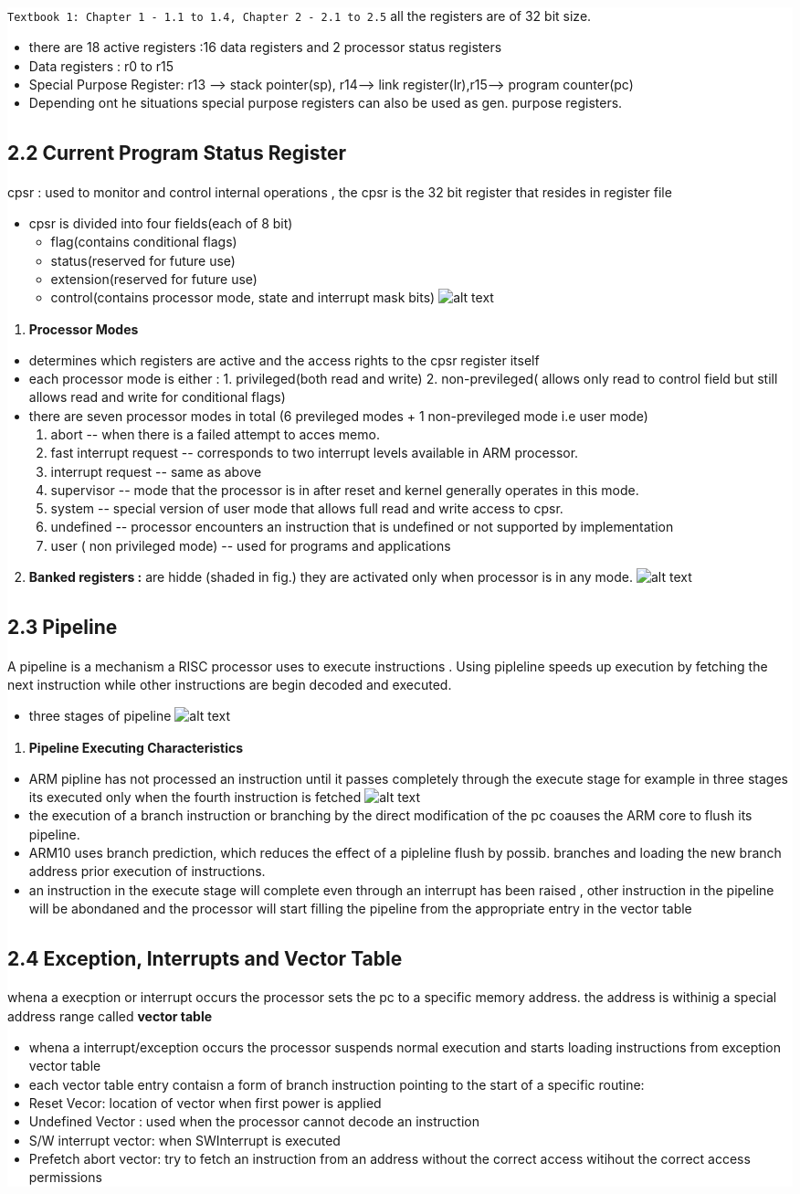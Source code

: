 ```Textbook 1: Chapter 1 - 1.1 to 1.4, Chapter 2 - 2.1 to 2.5```
all the registers are of 32 bit size.
- there are 18 active registers :16 data registers and 2 processor status registers
- Data registers : r0 to r15
- Special Purpose Register: r13 --> stack pointer(sp), r14--> link register(lr),r15--> program counter(pc)
- Depending ont he situations special purpose registers can also be used as gen. purpose registers.
## 2.2 Current Program Status Register
cpsr : used to monitor and control internal operations , the cpsr is the 32 bit register that resides in register file
- cpsr is divided into four fields(each of 8 bit)
  - flag(contains conditional flags)
  - status(reserved for future use)
  - extension(reserved for future use)
  - control(contains processor mode, state and interrupt mask bits)
  ![alt text](image-4.png)
1. **Processor Modes**
- determines which registers are active and the access rights to the cpsr register itself
- each processor mode is either : 1. privileged(both read and write) 2. non-previleged( allows only read to control field but still  allows read and write for conditional flags)
- there are seven processor modes in total (6 previleged modes + 1 non-previleged mode i.e user mode)
  1. abort -- when there is a failed attempt to acces memo.
  2. fast interrupt request -- corresponds to two interrupt levels available in ARM processor.
  3. interrupt request -- same as above
  4. supervisor -- mode that the processor is in after reset and kernel generally operates in this mode.
  5. system -- special version of user mode that allows full read and write access to cpsr.
  6. undefined -- processor encounters an instruction that is undefined or not supported by implementation
  7. user ( non privileged mode) -- used for programs and applications 
2. **Banked registers :**
 are hidde (shaded in fig.) they are activated only when processor is in any mode.
 ![alt text](image-5.png)
## 2.3 Pipeline
 A pipeline is a mechanism a RISC processor uses to execute instructions . Using pipleline speeds up execution by fetching the next instruction while other instructions are begin decoded and executed.
 - three stages of pipeline
 ![alt text](image-6.png)
1. **Pipeline Executing Characteristics**
- ARM pipline has not processed an instruction until it passes completely through the execute stage  for example in three stages its executed only when the fourth instruction is fetched 
![alt text](image-7.png)
- the execution of a branch instruction or branching by the direct modification of the pc coauses the ARM core to flush its pipeline.
- ARM10 uses branch prediction, which reduces the effect of a pipleline flush by possib. branches and loading the new branch address prior execution of instructions.
- an instruction in the execute stage will complete even through an interrupt has been raised , other instruction in the pipeline will be abondaned and the processor will start filling the pipeline from the appropriate entry in the vector table
## 2.4 Exception, Interrupts and Vector Table
 whena a execption or interrupt occurs the processor sets the pc to a specific memory address. the address is withinig a special address range called **vector table**
 - whena a interrupt/exception occurs the processor suspends normal execution and starts loading instructions  from exception vector table 
 - each vector table entry contaisn a form of branch instruction pointing to  the start of a specific routine:
  - Reset Vecor: location of vector when first power is applied 
  - Undefined  Vector : used when the processor cannot decode an instruction
  - S/W interrupt vector: when SWInterrupt is executed
  - Prefetch abort vector: try to fetch an instruction from an address without the correct access witihout the correct access permissions 
```